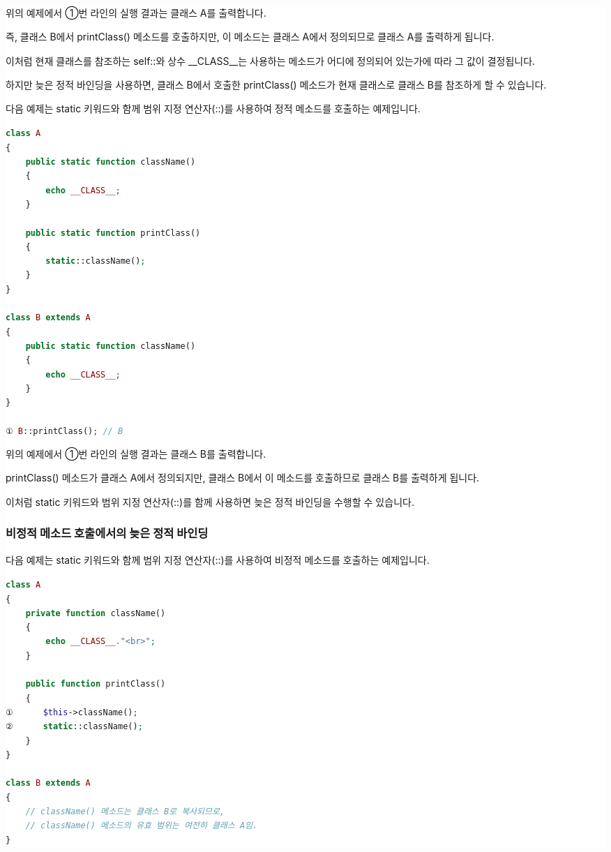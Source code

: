   

위의 예제에서 ①번 라인의 실행 결과는 클래스 A를 출력합니다.

즉, 클래스 B에서 printClass() 메소드를 호출하지만, 이 메소드는 클래스 A에서 정의되므로 클래스 A를 출력하게 됩니다.

이처럼 현재 클래스를 참조하는 self::와 상수 __CLASS__는 사용하는 메소드가 어디에 정의되어 있는가에 따라 그 값이 결정됩니다.

하지만 늦은 정적 바인딩을 사용하면, 클래스 B에서 호출한 printClass() 메소드가 현재 클래스로 클래스 B를 참조하게 할 수 있습니다.

다음 예제는 static 키워드와 함께 범위 지정 연산자(::)를 사용하여 정적 메소드를 호출하는 예제입니다.

```PHP
class A
{
    public static function className()
    {
        echo __CLASS__;
    }

    public static function printClass()
    {
        static::className();
    }
}

class B extends A
{
    public static function className()
    {
        echo __CLASS__;
    }
}

① B::printClass(); // B
```

  

위의 예제에서 ①번 라인의 실행 결과는 클래스 B를 출력합니다.

printClass() 메소드가 클래스 A에서 정의되지만, 클래스 B에서 이 메소드를 호출하므로 클래스 B를 출력하게 됩니다.

이처럼 static 키워드와 범위 지정 연산자(::)를 함께 사용하면 늦은 정적 바인딩을 수행할 수 있습니다.

  

### 비정적 메소드 호출에서의 늦은 정적 바인딩

다음 예제는 static 키워드와 함께 범위 지정 연산자(::)를 사용하여 비정적 메소드를 호출하는 예제입니다.

```PHP
class A
{
    private function className()
    {
        echo __CLASS__."<br>";
    }

    public function printClass()
    {
①      $this->className();
②      static::className();
    }
}

class B extends A
{
    // className() 메소드는 클래스 B로 복사되므로,
    // className() 메소드의 유효 범위는 여전히 클래스 A임.
}
```